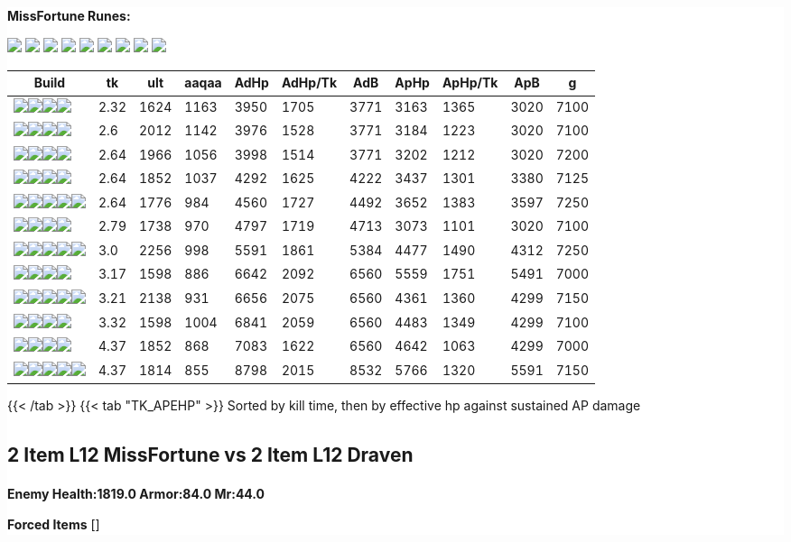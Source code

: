 

**MissFortune Runes:**


![](/Styles/Precision/PressTheAttack/PressTheAttack.png)
![](/Styles/Precision/Overheal.png)
![](/Styles/Precision/LegendBloodline/LegendBloodline.png)
![](/Styles/Precision/CutDown/CutDown.png)
![](/Styles/Sorcery/AbsoluteFocus/AbsoluteFocus.png)
![](/Styles/Sorcery/GatheringStorm/GatheringStorm.png)
![](/StatMods/StatModsAdaptiveForceIcon.png)
![](/StatMods/StatModsAdaptiveForceIcon.png)
![](/StatMods/StatModsArmorIcon.png)





 Build |tk|ult|aaqaa|AdHp|AdHp/Tk|AdB|ApHp|ApHp/Tk|ApB|g
-|-|-|-|-|-|-|-|-|-|-
![](/item/6672.png)![](/item/3153.png)![](/item/1055.png)![](/item/1036.png)|2.32|1624|1163|3950|1705|3771|3163|1365|3020|7100
![](/item/3153.png)![](/item/6676.png)![](/item/1055.png)![](/item/1036.png)|2.6|2012|1142|3976|1528|3771|3184|1223|3020|7100
![](/item/6672.png)![](/item/3074.png)![](/item/1055.png)![](/item/1036.png)|2.64|1966|1056|3998|1514|3771|3202|1212|3020|7200
![](/item/6672.png)![](/item/6609.png)![](/item/1055.png)![](/item/1037.png)|2.64|1852|1037|4292|1625|4222|3437|1301|3380|7125
![](/item/6672.png)![](/item/3071.png)![](/item/1055.png)![](/item/1036.png)![](/item/1036.png)|2.64|1776|984|4560|1727|4492|3652|1383|3597|7250
![](/item/6672.png)![](/item/6333.png)![](/item/1055.png)![](/item/1036.png)|2.79|1738|970|4797|1719|4713|3073|1101|3020|7100
![](/item/6673.png)![](/item/3142.png)![](/item/1055.png)![](/item/1036.png)![](/item/1036.png)|3.0|2256|998|5591|1861|5384|4477|1490|4312|7250
![](/item/3026.png)![](/item/3091.png)![](/item/1055.png)![](/item/1036.png)|3.17|1598|886|6642|2092|6560|5559|1751|5491|7000
![](/item/3026.png)![](/item/6676.png)![](/item/1055.png)![](/item/1036.png)![](/item/1036.png)|3.21|2138|931|6656|2075|6560|4361|1360|4299|7150
![](/item/3153.png)![](/item/3026.png)![](/item/1055.png)![](/item/1036.png)|3.32|1598|1004|6841|2059|6560|4483|1349|4299|7100
![](/item/3026.png)![](/item/3072.png)![](/item/1055.png)![](/item/1036.png)|4.37|1852|868|7083|1622|6560|4642|1063|4299|7000
![](/item/6673.png)![](/item/3026.png)![](/item/1055.png)![](/item/1036.png)![](/item/1036.png)|4.37|1814|855|8798|2015|8532|5766|1320|5591|7150
{{< /tab >}}
{{< tab "TK_APEHP" >}}
Sorted by kill time, then by effective hp against sustained AP damage
## 2 Item L12 MissFortune vs 2 Item L12 Draven

**Enemy Health:1819.0 Armor:84.0 Mr:44.0**


**Forced Items** []

